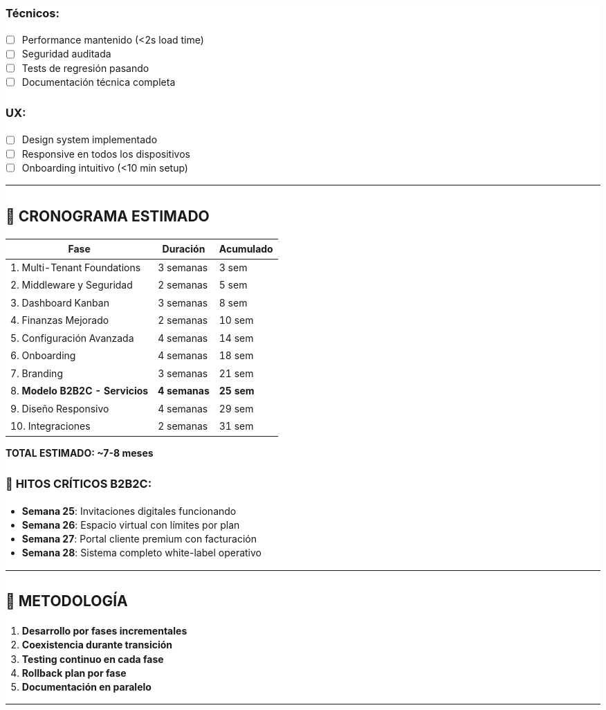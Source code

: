 ### **Técnicos:**

- [ ] Performance mantenido (<2s load time)
- [ ] Seguridad auditada
- [ ] Tests de regresión pasando
- [ ] Documentación técnica completa

### **UX:**

- [ ] Design system implementado
- [ ] Responsive en todos los dispositivos
- [ ] Onboarding intuitivo (<10 min setup)

---

## 📅 CRONOGRAMA ESTIMADO

| Fase                            | Duración      | Acumulado  |
| ------------------------------- | ------------- | ---------- |
| 1. Multi-Tenant Foundations     | 3 semanas     | 3 sem      |
| 2. Middleware y Seguridad       | 2 semanas     | 5 sem      |
| 3. Dashboard Kanban             | 3 semanas     | 8 sem      |
| 4. Finanzas Mejorado            | 2 semanas     | 10 sem     |
| 5. Configuración Avanzada       | 4 semanas     | 14 sem     |
| 6. Onboarding                   | 4 semanas     | 18 sem     |
| 7. Branding                     | 3 semanas     | 21 sem     |
| 8. **Modelo B2B2C - Servicios** | **4 semanas** | **25 sem** |
| 9. Diseño Responsivo            | 4 semanas     | 29 sem     |
| 10. Integraciones               | 2 semanas     | 31 sem     |

**TOTAL ESTIMADO: ~7-8 meses**

### 🎯 **HITOS CRÍTICOS B2B2C:**

- **Semana 25**: Invitaciones digitales funcionando
- **Semana 26**: Espacio virtual con límites por plan
- **Semana 27**: Portal cliente premium con facturación
- **Semana 28**: Sistema completo white-label operativo

---

## 🔄 METODOLOGÍA

1. **Desarrollo por fases incrementales**
2. **Coexistencia durante transición**
3. **Testing continuo en cada fase**
4. **Rollback plan por fase**
5. **Documentación en paralelo**

---